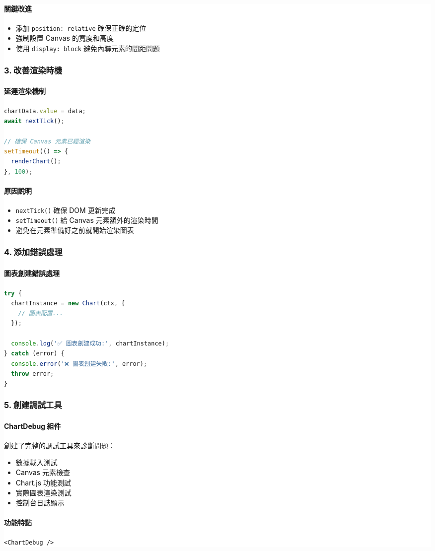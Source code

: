 #### 關鍵改進
- 添加 `position: relative` 確保正確的定位
- 強制設置 Canvas 的寬度和高度
- 使用 `display: block` 避免內聯元素的間距問題

### 3. 改善渲染時機

#### 延遲渲染機制
```javascript
chartData.value = data;
await nextTick();

// 確保 Canvas 元素已經渲染
setTimeout(() => {
  renderChart();
}, 100);
```

#### 原因說明
- `nextTick()` 確保 DOM 更新完成
- `setTimeout()` 給 Canvas 元素額外的渲染時間
- 避免在元素準備好之前就開始渲染圖表

### 4. 添加錯誤處理

#### 圖表創建錯誤處理
```javascript
try {
  chartInstance = new Chart(ctx, {
    // 圖表配置...
  });
  
  console.log('✅ 圖表創建成功:', chartInstance);
} catch (error) {
  console.error('❌ 圖表創建失敗:', error);
  throw error;
}
```

### 5. 創建調試工具

#### ChartDebug 組件
創建了完整的調試工具來診斷問題：
- 數據載入測試
- Canvas 元素檢查
- Chart.js 功能測試
- 實際圖表渲染測試
- 控制台日誌顯示

#### 功能特點
```vue
<ChartDebug />
```
